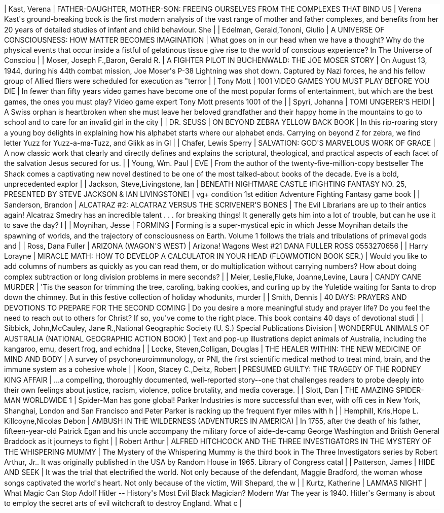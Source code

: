 | Kast, Verena | FATHER-DAUGHTER, MOTHER-SON: FREEING OURSELVES FROM THE COMPLEXES THAT BIND US | Verena Kast's ground-breaking book is the first modern analysis of the vast range of mother and father complexes, and benefits from her 20 years of detailed studies of infant and child behaviour. She  |
| Edelman, Gerald,Tononi, Giulio | A UNIVERSE OF CONSCIOUSNESS: HOW MATTER BECOMES IMAGINATION | What goes on in our head when we have a thought? Why do the physical events that occur inside a fistful of gelatinous tissue give rise to the world of conscious experience? In The Universe of Consciou |
| Moser, Joseph F.,Baron, Gerald R. | A FIGHTER PILOT IN BUCHENWALD: THE JOE MOSER STORY |  On August 13, 1944, during his 44th combat mission, Joe Moser's P-38 Lightning was shot down. Captured by Nazi forces, he and his fellow group of Allied fliers were scheduled for execution as "terror |
| Tony Mott | 1001 VIDEO GAMES YOU MUST PLAY BEFORE YOU DIE | In fewer than fifty years video games have become one of the most popular forms of entertainment, but which are the best games, the ones you must play? Video game expert Tony Mott presents 1001 of the |
| Spyri, Johanna | TOMI UNGERER'S HEIDI | A Swiss orphan is heartbroken when she must leave her beloved grandfather and their happy home in the mountains to go to school and to care for an invalid girl in the city |
| DR. SEUSS | ON BEYOND ZEBRA YELLOW BACK BOOK | In this rip-roaring story a young boy delights in explaining how his alphabet starts where our alphabet ends. Carrying on beyond Z for zebra, we find letter Yuzz for Yuzz-a-ma-Tuzz, and Glikk as in Gl |
| Chafer, Lewis Sperry | SALVATION: GOD'S MARVELOUS WORK OF GRACE | A now classic work that clearly and directly defines and explains the scriptural, theological, and practical aspects of each facet of the salvation Jesus secured for us. |
| Young, Wm. Paul | EVE | From the author of the twenty-five-million-copy bestseller The Shack comes a captivating new novel destined to be one of the most talked-about books of the decade.  Eve is a bold, unprecedented explor |
| Jackson, Steve,Livingstone, Ian | BENEATH NIGHTMARE CASTLE (FIGHTING FANTASY NO. 25, PRESENTED BY STEVE JACKSON &AMP; IAN LIVINGSTONE) | vg+ condition 1st edition Adventure Fighting Fantasy game book |
| Sanderson, Brandon | ALCATRAZ #2: ALCATRAZ VERSUS THE SCRIVENER'S BONES | The Evil Librarians are up to their antics again!  Alcatraz Smedry has an incredible talent . . . for breaking things! It generally gets him into a lot of trouble, but can he use it to save the day? I |
| Moynihan, Jesse | FORMING | Forming is a super-mystical epic in which Jesse Moynihan details the spawning of worlds, and the trajectory of consciousness on Earth. Volume 1 follows the trials and tribulations of primeval gods and |
| Ross, Dana Fuller | ARIZONA (WAGON'S WEST) | Arizona! Wagons West #21 DANA FULLER ROSS 0553270656 |
| Harry Lorayne | MIRACLE MATH: HOW TO DEVELOP A CALCULATOR IN YOUR HEAD (FLOWMOTION BOOK SER.) | Would you like to add columns of numbers as quickly as you can read them, or do multiplication without carrying numbers? How about doing complex subtraction or long division problems in mere seconds?  |
| Meier, Leslie,Fluke, Joanne,Levine, Laura | CANDY CANE MURDER | 'Tis the season for trimming the tree, caroling, baking cookies, and curling up by the Yuletide waiting for Santa to drop down the chimney. But in this festive collection of holiday whodunits, murder  |
| Smith, Dennis | 40 DAYS: PRAYERS AND DEVOTIONS TO PREPARE FOR THE SECOND COMING | Do you desire a more meaningful study and prayer life?   Do you feel the need to reach out to others for Christ?   If so, you've come to the right place. This book contains 40 days of devotional studi |
| Sibbick, John,McCauley, Jane R.,National Geographic Society (U. S.) Special Publications Division | WONDERFUL ANIMALS OF AUSTRALIA (NATIONAL GEOGRAPHIC ACTION BOOK) | Text and pop-up illustrations depict animals of Australia, including the kangaroo, emu, desert frog, and echidna |
| Locke, Steven,Colligan, Douglas | THE HEALER WITHIN: THE NEW MEDICINE OF MIND AND BODY | A survey of psychoneuroimmunology, or PNI, the first scientific medical method to treat mind, brain, and the immune system as a cohesive whole |
| Koon, Stacey C.,Deitz, Robert | PRESUMED GUILTY: THE TRAGEDY OF THE RODNEY KING AFFAIR | ...a compelling, thoroughly documented, well-reported story--one that challenges readers to probe deeply into their own feelings about justice, racism, violence, police brutality, and media coverage.  |
| Slott, Dan | THE AMAZING SPIDER-MAN WORLDWIDE 1 | Spider-Man has gone global! Parker Industries is more successful than ever, with offi ces in New York, Shanghai, London and San Francisco and Peter Parker is racking up the frequent flyer miles with h |
| Hemphill, Kris,Hope L. Killcoyne,Nicolas Debon | AMBUSH IN THE WILDERNESS (ADVENTURES IN AMERICA) | In 1755, after the death of his father, fifteen-year-old Patrick Egan and his uncle accompany the military force of aide-de-camp George Washington and British General Braddock as it journeys to fight  |
| Robert Arthur | ALFRED HITCHCOCK AND THE THREE INVESTIGATORS IN THE MYSTERY OF THE WHISPERING MUMMY | The Mystery of the Whispering Mummy is the third book in The Three Investigators series by Robert Arthur, Jr.. It was originally published in the USA by Random House in 1965. Library of Congress catal |
| Patterson, James | HIDE AND SEEK | It was the trial that electrified the world. Not only because of the defendant, Maggie Bradford, the woman whose songs captivated the world's heart. Not only because of the victim, Will Shepard, the w |
| Kurtz, Katherine | LAMMAS NIGHT | What Magic Can Stop Adolf Hitler -- History's Most Evil Black Magician?  Modern War  The year is 1940. Hitler's Germany is about to employ the secret arts of evil witchcraft to destroy England. What c |